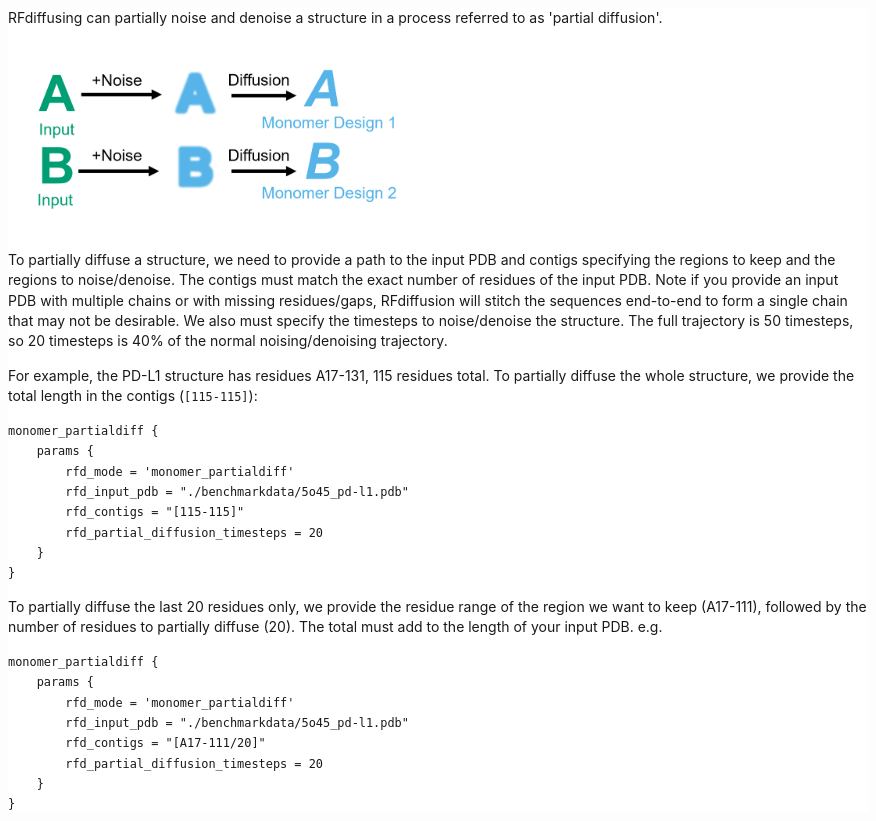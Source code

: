 RFdiffusing can partially noise and denoise a structure in a process referred to as 'partial diffusion'.

<img src="../img/monomer_partdiff.png" width="400">

To partially diffuse a structure, we need to provide a path to the input PDB and contigs specifying the regions to keep and the regions to noise/denoise. The contigs must match the exact number of residues of the input PDB. Note if you provide an input PDB with multiple chains or with missing residues/gaps, RFdiffusion will stitch the sequences end-to-end to form a single chain that may not be desirable. We also must specify the timesteps to noise/denoise the structure. The full trajectory is 50 timesteps, so 20 timesteps is 40% of the normal noising/denoising trajectory.

For example, the PD-L1 structure has residues A17-131, 115 residues total. To partially diffuse the whole structure, we provide the total length in the contigs (`[115-115]`):

```
monomer_partialdiff {
    params {
        rfd_mode = 'monomer_partialdiff'
        rfd_input_pdb = "./benchmarkdata/5o45_pd-l1.pdb"
        rfd_contigs = "[115-115]"
        rfd_partial_diffusion_timesteps = 20
    }
}
```

To partially diffuse the last 20 residues only, we provide the residue range of the region we want to keep (A17-111), followed by the number of residues to partially diffuse (20). The total must add to the length of your input PDB. e.g.

```
monomer_partialdiff {
    params {
        rfd_mode = 'monomer_partialdiff'
        rfd_input_pdb = "./benchmarkdata/5o45_pd-l1.pdb"
        rfd_contigs = "[A17-111/20]"
        rfd_partial_diffusion_timesteps = 20
    }
}
```
